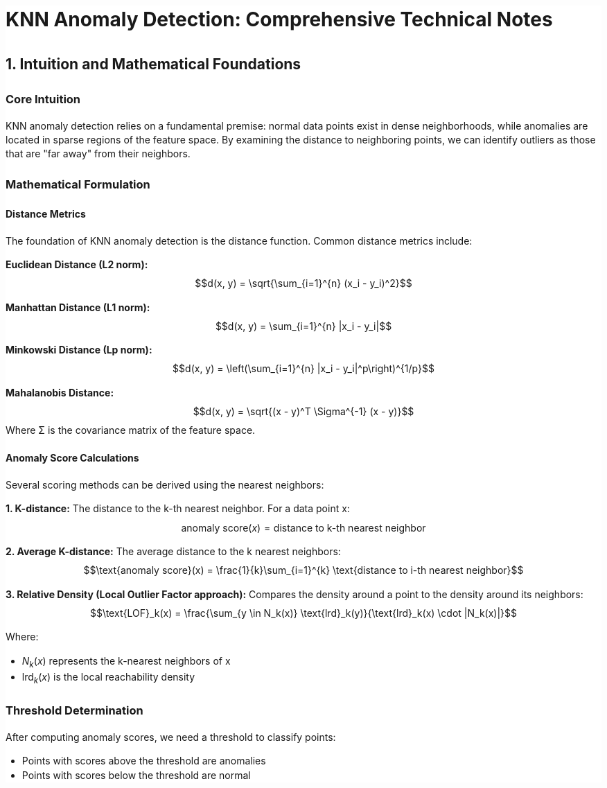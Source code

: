 # KNN Anomaly Detection: Comprehensive Technical Notes

## 1. Intuition and Mathematical Foundations

### Core Intuition
KNN anomaly detection relies on a fundamental premise: normal data points exist in dense neighborhoods, while anomalies are located in sparse regions of the feature space. By examining the distance to neighboring points, we can identify outliers as those that are "far away" from their neighbors.

### Mathematical Formulation

#### Distance Metrics
The foundation of KNN anomaly detection is the distance function. Common distance metrics include:

**Euclidean Distance (L2 norm):**
$$d(x, y) = \sqrt{\sum_{i=1}^{n} (x_i - y_i)^2}$$

**Manhattan Distance (L1 norm):**
$$d(x, y) = \sum_{i=1}^{n} |x_i - y_i|$$

**Minkowski Distance (Lp norm):**
$$d(x, y) = \left(\sum_{i=1}^{n} |x_i - y_i|^p\right)^{1/p}$$

**Mahalanobis Distance:**
$$d(x, y) = \sqrt{(x - y)^T \Sigma^{-1} (x - y)}$$
Where Σ is the covariance matrix of the feature space.

#### Anomaly Score Calculations

Several scoring methods can be derived using the nearest neighbors:

**1. K-distance:**
The distance to the k-th nearest neighbor. For a data point x:
$$\text{anomaly score}(x) = \text{distance to k-th nearest neighbor}$$

**2. Average K-distance:**
The average distance to the k nearest neighbors:
$$\text{anomaly score}(x) = \frac{1}{k}\sum_{i=1}^{k} \text{distance to i-th nearest neighbor}$$

**3. Relative Density (Local Outlier Factor approach):**
Compares the density around a point to the density around its neighbors:
$$\text{LOF}_k(x) = \frac{\sum_{y \in N_k(x)} \text{lrd}_k(y)}{\text{lrd}_k(x) \cdot |N_k(x)|}$$

Where:
- $N_k(x)$ represents the k-nearest neighbors of x
- $\text{lrd}_k(x)$ is the local reachability density

### Threshold Determination

After computing anomaly scores, we need a threshold to classify points:
- Points with scores above the threshold are anomalies
- Points with scores below the threshold are normal
